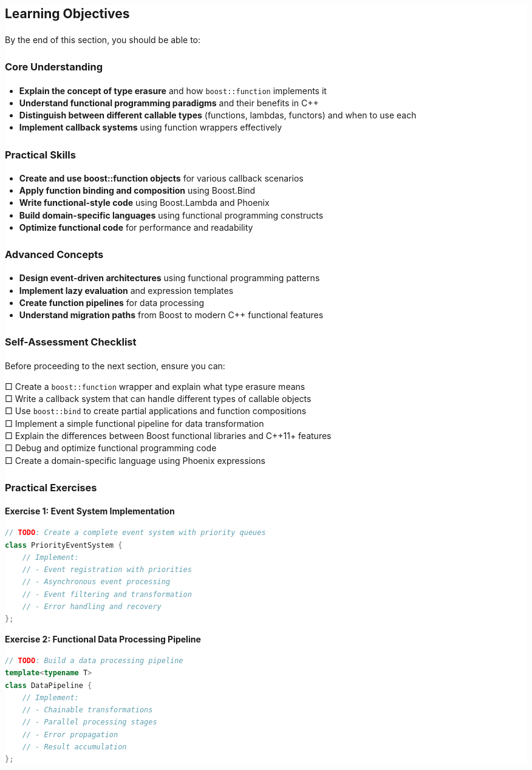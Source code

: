 ## Learning Objectives

By the end of this section, you should be able to:

### Core Understanding
- **Explain the concept of type erasure** and how `boost::function` implements it
- **Understand functional programming paradigms** and their benefits in C++
- **Distinguish between different callable types** (functions, lambdas, functors) and when to use each
- **Implement callback systems** using function wrappers effectively

### Practical Skills
- **Create and use boost::function objects** for various callback scenarios
- **Apply function binding and composition** using Boost.Bind
- **Write functional-style code** using Boost.Lambda and Phoenix
- **Build domain-specific languages** using functional programming constructs
- **Optimize functional code** for performance and readability

### Advanced Concepts
- **Design event-driven architectures** using functional programming patterns
- **Implement lazy evaluation** and expression templates
- **Create function pipelines** for data processing
- **Understand migration paths** from Boost to modern C++ functional features

### Self-Assessment Checklist

Before proceeding to the next section, ensure you can:

□ Create a `boost::function` wrapper and explain what type erasure means  
□ Write a callback system that can handle different types of callable objects  
□ Use `boost::bind` to create partial applications and function compositions  
□ Implement a simple functional pipeline for data transformation  
□ Explain the differences between Boost functional libraries and C++11+ features  
□ Debug and optimize functional programming code  
□ Create a domain-specific language using Phoenix expressions  

### Practical Exercises

**Exercise 1: Event System Implementation**
```cpp
// TODO: Create a complete event system with priority queues
class PriorityEventSystem {
    // Implement:
    // - Event registration with priorities
    // - Asynchronous event processing
    // - Event filtering and transformation
    // - Error handling and recovery
};
```

**Exercise 2: Functional Data Processing Pipeline**
```cpp
// TODO: Build a data processing pipeline
template<typename T>
class DataPipeline {
    // Implement:
    // - Chainable transformations
    // - Parallel processing stages
    // - Error propagation
    // - Result accumulation
};
```
